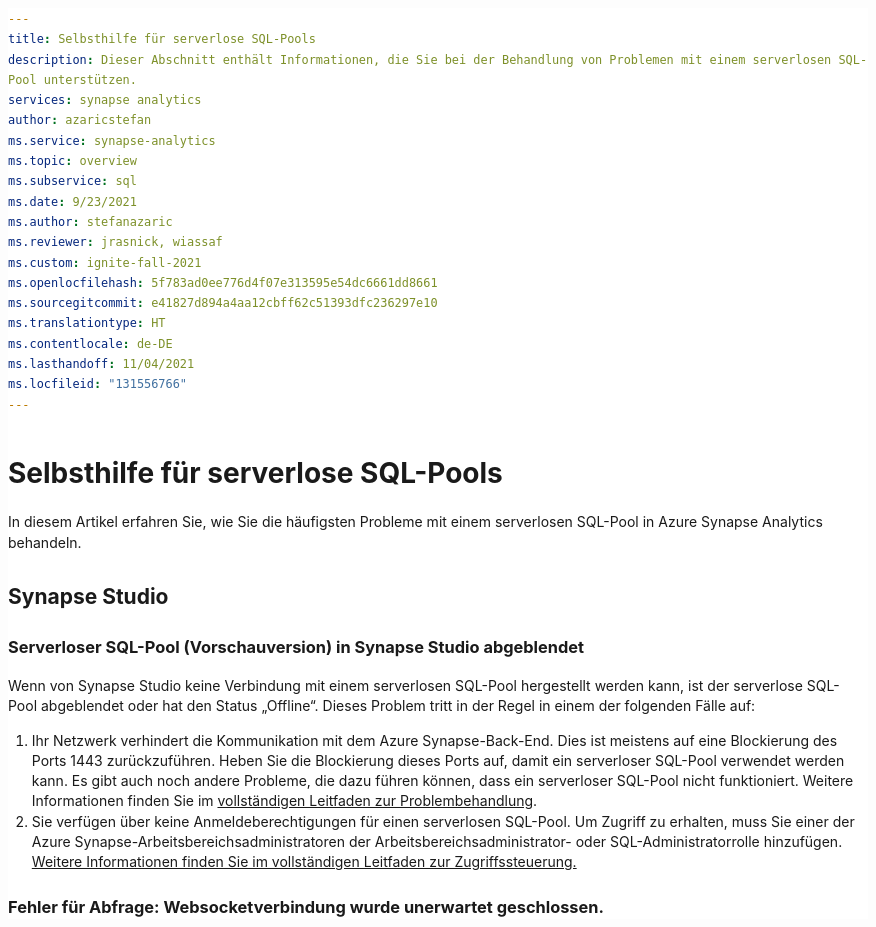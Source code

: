```yaml
---
title: Selbsthilfe für serverlose SQL-Pools
description: Dieser Abschnitt enthält Informationen, die Sie bei der Behandlung von Problemen mit einem serverlosen SQL-Pool unterstützen.
services: synapse analytics
author: azaricstefan
ms.service: synapse-analytics
ms.topic: overview
ms.subservice: sql
ms.date: 9/23/2021
ms.author: stefanazaric
ms.reviewer: jrasnick, wiassaf
ms.custom: ignite-fall-2021
ms.openlocfilehash: 5f783ad0ee776d4f07e313595e54dc6661dd8661
ms.sourcegitcommit: e41827d894a4aa12cbff62c51393dfc236297e10
ms.translationtype: HT
ms.contentlocale: de-DE
ms.lasthandoff: 11/04/2021
ms.locfileid: "131556766"
---
```

# <a name="self-help-for-serverless-sql-pool"></a>Selbsthilfe für serverlose SQL-Pools

In diesem Artikel erfahren Sie, wie Sie die häufigsten Probleme mit einem serverlosen SQL-Pool in Azure Synapse Analytics behandeln.

## <a name="synapse-studio"></a>Synapse Studio

### <a name="serverless-sql-pool-is-grayed-out-in-synapse-studio"></a>Serverloser SQL-Pool (Vorschauversion) in Synapse Studio abgeblendet

Wenn von Synapse Studio keine Verbindung mit einem serverlosen SQL-Pool hergestellt werden kann, ist der serverlose SQL-Pool abgeblendet oder hat den Status „Offline“. Dieses Problem tritt in der Regel in einem der folgenden Fälle auf:

1) Ihr Netzwerk verhindert die Kommunikation mit dem Azure Synapse-Back-End. Dies ist meistens auf eine Blockierung des Ports 1443 zurückzuführen. Heben Sie die Blockierung dieses Ports auf, damit ein serverloser SQL-Pool verwendet werden kann. Es gibt auch noch andere Probleme, die dazu führen können, dass ein serverloser SQL-Pool nicht funktioniert. Weitere Informationen finden Sie im [vollständigen Leitfaden zur Problembehandlung](../troubleshoot/troubleshoot-synapse-studio.md).
2) Sie verfügen über keine Anmeldeberechtigungen für einen serverlosen SQL-Pool. Um Zugriff zu erhalten, muss Sie einer der Azure Synapse-Arbeitsbereichsadministratoren der Arbeitsbereichsadministrator- oder SQL-Administratorrolle hinzufügen. [Weitere Informationen finden Sie im vollständigen Leitfaden zur Zugriffssteuerung.](../security/synapse-workspace-access-control-overview.md)

### <a name="query-fails-with-error-websocket-connection-was-closed-unexpectedly"></a>Fehler für Abfrage: Websocketverbindung wurde unerwartet geschlossen.
